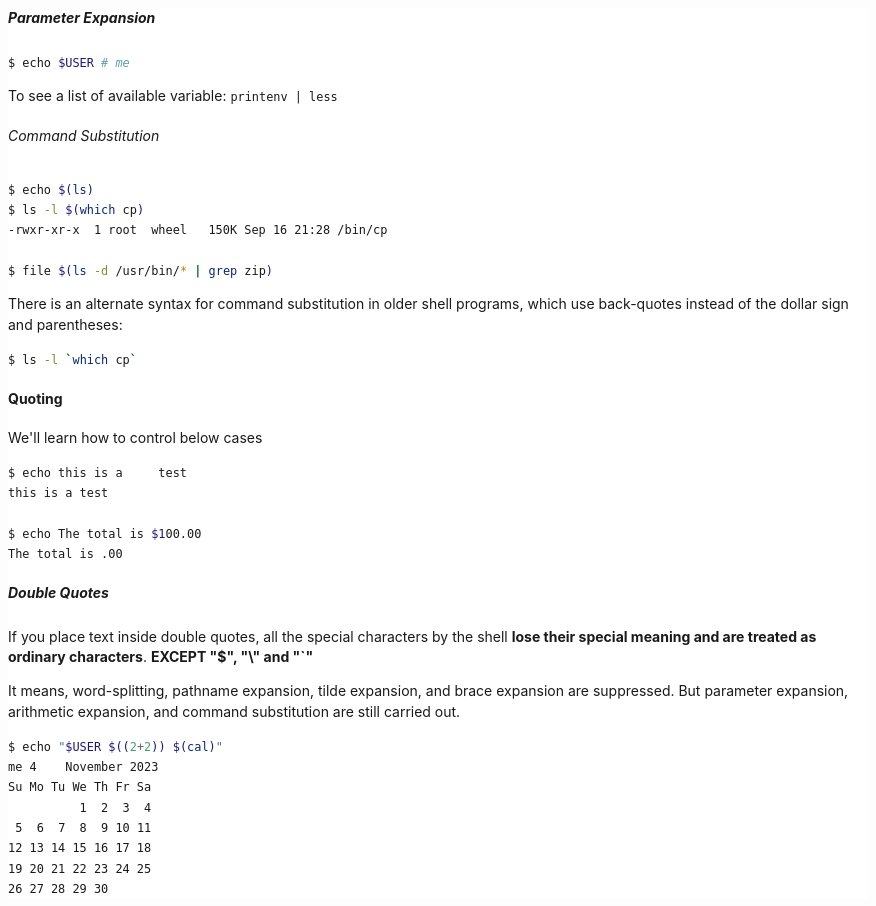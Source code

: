 ##### Parameter Expansion

```bash
$ echo $USER # me
```

To see a list of available variable: `printenv | less`

###### Command Substitution

```bash
$ echo $(ls)
$ ls -l $(which cp)
-rwxr-xr-x  1 root  wheel   150K Sep 16 21:28 /bin/cp

$ file $(ls -d /usr/bin/* | grep zip)
```

There is an alternate syntax for command substitution in older
shell programs, which use back-quotes instead of the dollar sign and parentheses:

```bash
$ ls -l `which cp`
```

#### Quoting

We'll learn how to control below cases

```bash
$ echo this is a     test
this is a test

$ echo The total is $100.00
The total is .00
```

##### Double Quotes

If you place text inside double quotes, all the special characters by the shell
**lose their special meaning and are treated as ordinary characters**. **EXCEPT "$",
"\\" and "`"**

It means, word-splitting, pathname expansion, tilde expansion, and brace expansion
are suppressed. But parameter expansion, arithmetic expansion, and command substitution
are still carried out.

```bash
$ echo "$USER $((2+2)) $(cal)"
me 4    November 2023
Su Mo Tu We Th Fr Sa
          1  2  3  4
 5  6  7  8  9 10 11
12 13 14 15 16 17 18
19 20 21 22 23 24 25
26 27 28 29 30
```
